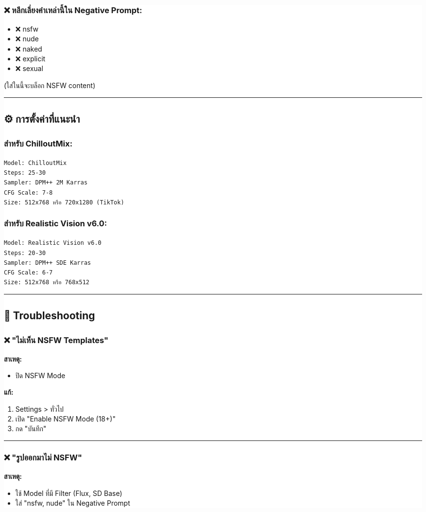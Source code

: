 ### ❌ หลีกเลี่ยงคำเหล่านี้ใน Negative Prompt:
- ❌ nsfw
- ❌ nude
- ❌ naked
- ❌ explicit
- ❌ sexual

(ใส่ในนี้จะบล็อก NSFW content)

---

## ⚙️ การตั้งค่าที่แนะนำ

### สำหรับ ChilloutMix:
```
Model: ChilloutMix
Steps: 25-30
Sampler: DPM++ 2M Karras
CFG Scale: 7-8
Size: 512x768 หรือ 720x1280 (TikTok)
```

### สำหรับ Realistic Vision v6.0:
```
Model: Realistic Vision v6.0
Steps: 20-30
Sampler: DPM++ SDE Karras
CFG Scale: 6-7
Size: 512x768 หรือ 768x512
```

---

## 🔧 Troubleshooting

### ❌ "ไม่เห็น NSFW Templates"
**สาเหตุ:**
- ปิด NSFW Mode

**แก้:**
1. Settings > ทั่วไป
2. เปิด "Enable NSFW Mode (18+)"
3. กด "บันทึก"

---

### ❌ "รูปออกมาไม่ NSFW"
**สาเหตุ:**
- ใช้ Model ที่มี Filter (Flux, SD Base)
- ใส่ "nsfw, nude" ใน Negative Prompt
